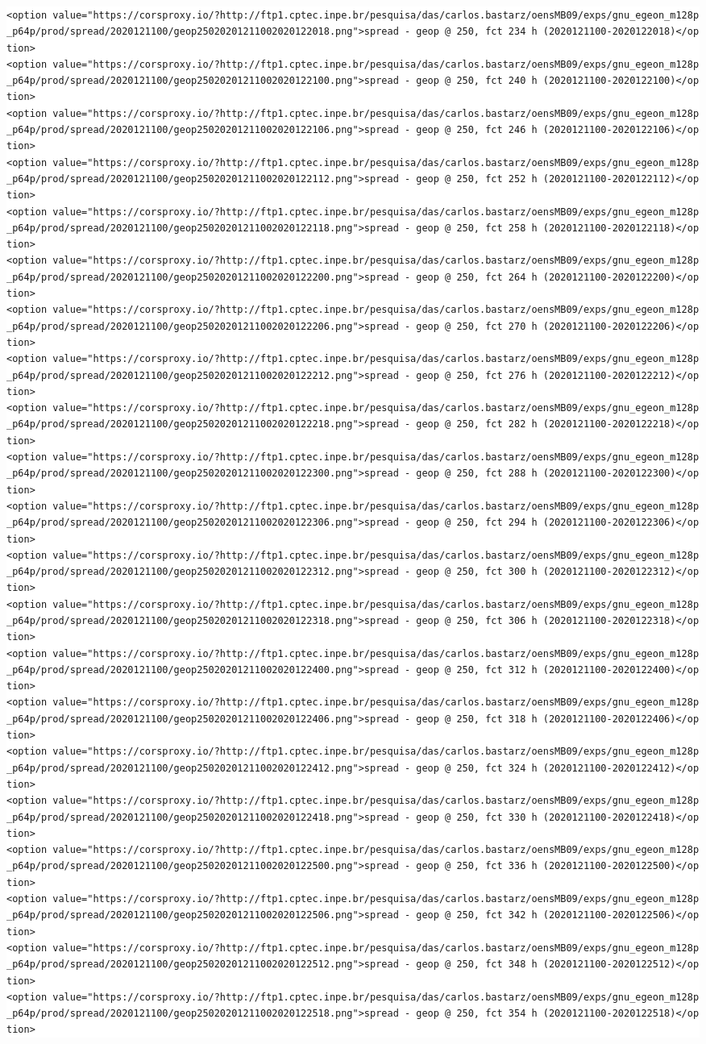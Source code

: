     <option value="https://corsproxy.io/?http://ftp1.cptec.inpe.br/pesquisa/das/carlos.bastarz/oensMB09/exps/gnu_egeon_m128p_p64p/prod/spread/2020121100/geop25020201211002020122018.png">spread - geop @ 250, fct 234 h (2020121100-2020122018)</option>
    <option value="https://corsproxy.io/?http://ftp1.cptec.inpe.br/pesquisa/das/carlos.bastarz/oensMB09/exps/gnu_egeon_m128p_p64p/prod/spread/2020121100/geop25020201211002020122100.png">spread - geop @ 250, fct 240 h (2020121100-2020122100)</option>
    <option value="https://corsproxy.io/?http://ftp1.cptec.inpe.br/pesquisa/das/carlos.bastarz/oensMB09/exps/gnu_egeon_m128p_p64p/prod/spread/2020121100/geop25020201211002020122106.png">spread - geop @ 250, fct 246 h (2020121100-2020122106)</option>
    <option value="https://corsproxy.io/?http://ftp1.cptec.inpe.br/pesquisa/das/carlos.bastarz/oensMB09/exps/gnu_egeon_m128p_p64p/prod/spread/2020121100/geop25020201211002020122112.png">spread - geop @ 250, fct 252 h (2020121100-2020122112)</option>
    <option value="https://corsproxy.io/?http://ftp1.cptec.inpe.br/pesquisa/das/carlos.bastarz/oensMB09/exps/gnu_egeon_m128p_p64p/prod/spread/2020121100/geop25020201211002020122118.png">spread - geop @ 250, fct 258 h (2020121100-2020122118)</option>
    <option value="https://corsproxy.io/?http://ftp1.cptec.inpe.br/pesquisa/das/carlos.bastarz/oensMB09/exps/gnu_egeon_m128p_p64p/prod/spread/2020121100/geop25020201211002020122200.png">spread - geop @ 250, fct 264 h (2020121100-2020122200)</option>
    <option value="https://corsproxy.io/?http://ftp1.cptec.inpe.br/pesquisa/das/carlos.bastarz/oensMB09/exps/gnu_egeon_m128p_p64p/prod/spread/2020121100/geop25020201211002020122206.png">spread - geop @ 250, fct 270 h (2020121100-2020122206)</option>
    <option value="https://corsproxy.io/?http://ftp1.cptec.inpe.br/pesquisa/das/carlos.bastarz/oensMB09/exps/gnu_egeon_m128p_p64p/prod/spread/2020121100/geop25020201211002020122212.png">spread - geop @ 250, fct 276 h (2020121100-2020122212)</option>
    <option value="https://corsproxy.io/?http://ftp1.cptec.inpe.br/pesquisa/das/carlos.bastarz/oensMB09/exps/gnu_egeon_m128p_p64p/prod/spread/2020121100/geop25020201211002020122218.png">spread - geop @ 250, fct 282 h (2020121100-2020122218)</option>
    <option value="https://corsproxy.io/?http://ftp1.cptec.inpe.br/pesquisa/das/carlos.bastarz/oensMB09/exps/gnu_egeon_m128p_p64p/prod/spread/2020121100/geop25020201211002020122300.png">spread - geop @ 250, fct 288 h (2020121100-2020122300)</option>
    <option value="https://corsproxy.io/?http://ftp1.cptec.inpe.br/pesquisa/das/carlos.bastarz/oensMB09/exps/gnu_egeon_m128p_p64p/prod/spread/2020121100/geop25020201211002020122306.png">spread - geop @ 250, fct 294 h (2020121100-2020122306)</option>
    <option value="https://corsproxy.io/?http://ftp1.cptec.inpe.br/pesquisa/das/carlos.bastarz/oensMB09/exps/gnu_egeon_m128p_p64p/prod/spread/2020121100/geop25020201211002020122312.png">spread - geop @ 250, fct 300 h (2020121100-2020122312)</option>
    <option value="https://corsproxy.io/?http://ftp1.cptec.inpe.br/pesquisa/das/carlos.bastarz/oensMB09/exps/gnu_egeon_m128p_p64p/prod/spread/2020121100/geop25020201211002020122318.png">spread - geop @ 250, fct 306 h (2020121100-2020122318)</option>
    <option value="https://corsproxy.io/?http://ftp1.cptec.inpe.br/pesquisa/das/carlos.bastarz/oensMB09/exps/gnu_egeon_m128p_p64p/prod/spread/2020121100/geop25020201211002020122400.png">spread - geop @ 250, fct 312 h (2020121100-2020122400)</option>
    <option value="https://corsproxy.io/?http://ftp1.cptec.inpe.br/pesquisa/das/carlos.bastarz/oensMB09/exps/gnu_egeon_m128p_p64p/prod/spread/2020121100/geop25020201211002020122406.png">spread - geop @ 250, fct 318 h (2020121100-2020122406)</option>
    <option value="https://corsproxy.io/?http://ftp1.cptec.inpe.br/pesquisa/das/carlos.bastarz/oensMB09/exps/gnu_egeon_m128p_p64p/prod/spread/2020121100/geop25020201211002020122412.png">spread - geop @ 250, fct 324 h (2020121100-2020122412)</option>
    <option value="https://corsproxy.io/?http://ftp1.cptec.inpe.br/pesquisa/das/carlos.bastarz/oensMB09/exps/gnu_egeon_m128p_p64p/prod/spread/2020121100/geop25020201211002020122418.png">spread - geop @ 250, fct 330 h (2020121100-2020122418)</option>
    <option value="https://corsproxy.io/?http://ftp1.cptec.inpe.br/pesquisa/das/carlos.bastarz/oensMB09/exps/gnu_egeon_m128p_p64p/prod/spread/2020121100/geop25020201211002020122500.png">spread - geop @ 250, fct 336 h (2020121100-2020122500)</option>
    <option value="https://corsproxy.io/?http://ftp1.cptec.inpe.br/pesquisa/das/carlos.bastarz/oensMB09/exps/gnu_egeon_m128p_p64p/prod/spread/2020121100/geop25020201211002020122506.png">spread - geop @ 250, fct 342 h (2020121100-2020122506)</option>
    <option value="https://corsproxy.io/?http://ftp1.cptec.inpe.br/pesquisa/das/carlos.bastarz/oensMB09/exps/gnu_egeon_m128p_p64p/prod/spread/2020121100/geop25020201211002020122512.png">spread - geop @ 250, fct 348 h (2020121100-2020122512)</option>
    <option value="https://corsproxy.io/?http://ftp1.cptec.inpe.br/pesquisa/das/carlos.bastarz/oensMB09/exps/gnu_egeon_m128p_p64p/prod/spread/2020121100/geop25020201211002020122518.png">spread - geop @ 250, fct 354 h (2020121100-2020122518)</option>